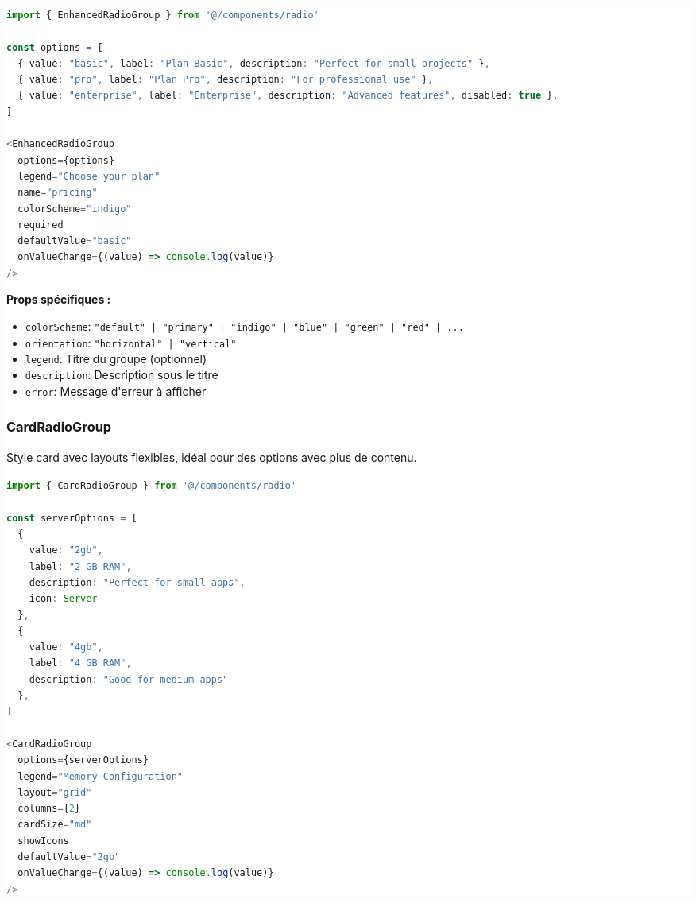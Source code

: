 ```typescript
import { EnhancedRadioGroup } from '@/components/radio'

const options = [
  { value: "basic", label: "Plan Basic", description: "Perfect for small projects" },
  { value: "pro", label: "Plan Pro", description: "For professional use" },
  { value: "enterprise", label: "Enterprise", description: "Advanced features", disabled: true },
]

<EnhancedRadioGroup
  options={options}
  legend="Choose your plan"
  name="pricing"
  colorScheme="indigo"
  required
  defaultValue="basic"
  onValueChange={(value) => console.log(value)}
/>
```

**Props spécifiques :**
- `colorScheme`: `"default" | "primary" | "indigo" | "blue" | "green" | "red" | ...`
- `orientation`: `"horizontal" | "vertical"`
- `legend`: Titre du groupe (optionnel)
- `description`: Description sous le titre
- `error`: Message d'erreur à afficher

### CardRadioGroup

Style card avec layouts flexibles, idéal pour des options avec plus de contenu.

```typescript
import { CardRadioGroup } from '@/components/radio'

const serverOptions = [
  { 
    value: "2gb", 
    label: "2 GB RAM", 
    description: "Perfect for small apps",
    icon: Server 
  },
  { 
    value: "4gb", 
    label: "4 GB RAM", 
    description: "Good for medium apps" 
  },
]

<CardRadioGroup
  options={serverOptions}
  legend="Memory Configuration"
  layout="grid"
  columns={2}
  cardSize="md"
  showIcons
  defaultValue="2gb"
  onValueChange={(value) => console.log(value)}
/>
```

